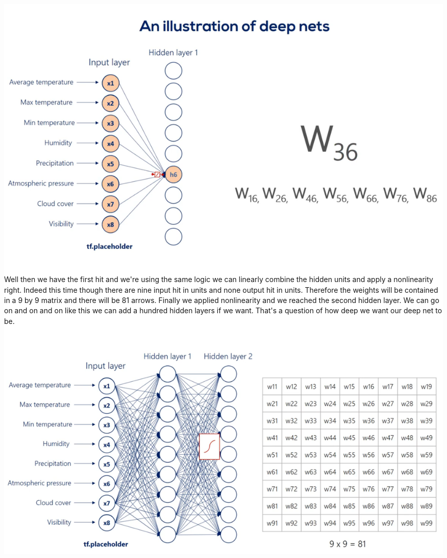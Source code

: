 <br>
<div style="text-align: center;">
<img src="../../Resources/Python/Tensorflow/DeepNet10.png" alt="Training Data - Example 1">
</div>
<br>

Well then we have the first hit and we're using the same logic we can linearly combine the hidden units
and apply a nonlinearity right.
Indeed this time though there are nine input hit in units and none output hit in units.
Therefore the weights will be contained in a 9 by 9 matrix and there will be 81 arrows.
Finally we applied nonlinearity and we reached the second hidden layer.
We can go on and on and on like this we can add a hundred hidden layers if we want.
That's a question of how deep we want our deep net to be.


<br>
<div style="text-align: center;">
<img src="../../Resources/Python/Tensorflow/DeepNet11.png" alt="Training Data - Example 1">
</div>